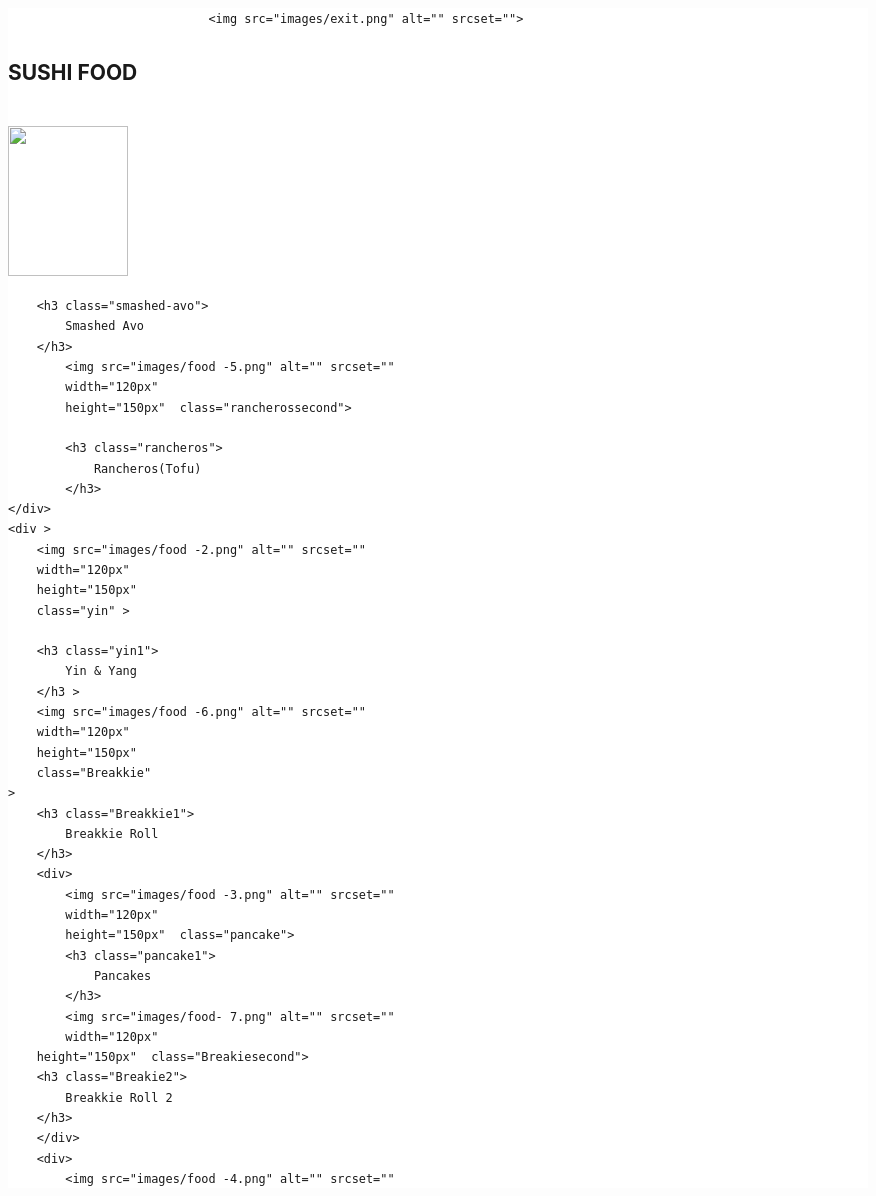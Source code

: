                                 <img src="images/exit.png" alt="" srcset="">
</section>
<div class="sushi-food">
    <h2>
        SUSHI FOOD
    </h2>
    <img src="images/Rectangle 8sushiunderscore rectangle.png" alt="" srcset="" class="sushi-underscore">

</div> 
<div class="type-of-food" >
    <div >
        <img src="images/food-1.png" alt="" srcset=""
        width="120px"
        height="150px"
        class="food-1">

        <h3 class="smashed-avo">
            Smashed Avo
        </h3>
            <img src="images/food -5.png" alt="" srcset=""
            width="120px"
            height="150px"  class="rancherossecond">

            <h3 class="rancheros">
                Rancheros(Tofu)
            </h3>
    </div>
    <div >
        <img src="images/food -2.png" alt="" srcset=""
        width="120px"
        height="150px" 
        class="yin" >

        <h3 class="yin1">
            Yin & Yang
        </h3 >
        <img src="images/food -6.png" alt="" srcset=""
        width="120px"
        height="150px" 
        class="Breakkie"
    >
        <h3 class="Breakkie1">
            Breakkie Roll
        </h3>
        <div>
            <img src="images/food -3.png" alt="" srcset=""
            width="120px"
            height="150px"  class="pancake">
            <h3 class="pancake1">
                Pancakes
            </h3>
            <img src="images/food- 7.png" alt="" srcset=""
            width="120px"
        height="150px"  class="Breakiesecond">
        <h3 class="Breakie2">
            Breakkie Roll 2
        </h3>
        </div>
        <div>
            <img src="images/food -4.png" alt="" srcset=""